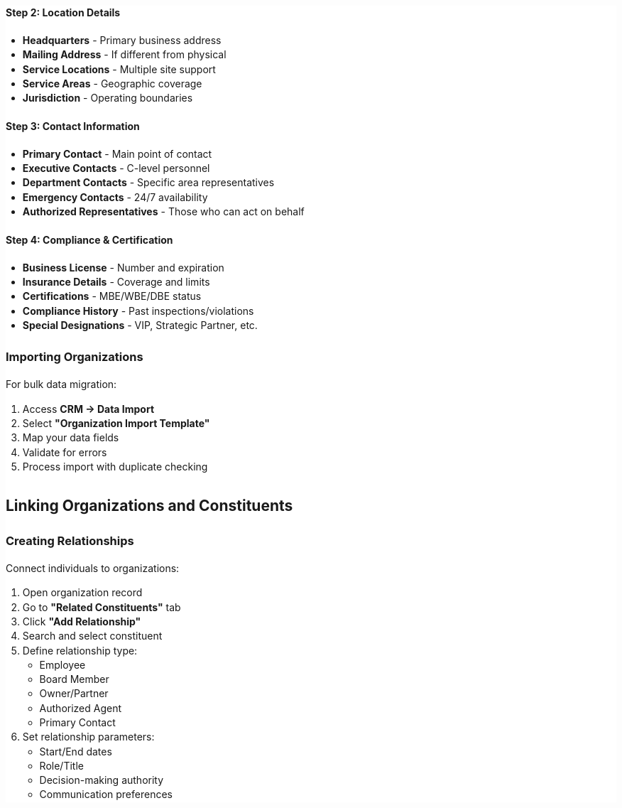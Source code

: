 #### Step 2: Location Details
- **Headquarters** - Primary business address
- **Mailing Address** - If different from physical
- **Service Locations** - Multiple site support
- **Service Areas** - Geographic coverage
- **Jurisdiction** - Operating boundaries

#### Step 3: Contact Information
- **Primary Contact** - Main point of contact
- **Executive Contacts** - C-level personnel
- **Department Contacts** - Specific area representatives
- **Emergency Contacts** - 24/7 availability
- **Authorized Representatives** - Those who can act on behalf

#### Step 4: Compliance & Certification
- **Business License** - Number and expiration
- **Insurance Details** - Coverage and limits
- **Certifications** - MBE/WBE/DBE status
- **Compliance History** - Past inspections/violations
- **Special Designations** - VIP, Strategic Partner, etc.

### Importing Organizations
For bulk data migration:

1. Access **CRM → Data Import**
2. Select **"Organization Import Template"**
3. Map your data fields
4. Validate for errors
5. Process import with duplicate checking

## Linking Organizations and Constituents

### Creating Relationships
Connect individuals to organizations:

1. Open organization record
2. Go to **"Related Constituents"** tab
3. Click **"Add Relationship"**
4. Search and select constituent
5. Define relationship type:
   - Employee
   - Board Member
   - Owner/Partner
   - Authorized Agent
   - Primary Contact
6. Set relationship parameters:
   - Start/End dates
   - Role/Title
   - Decision-making authority
   - Communication preferences
